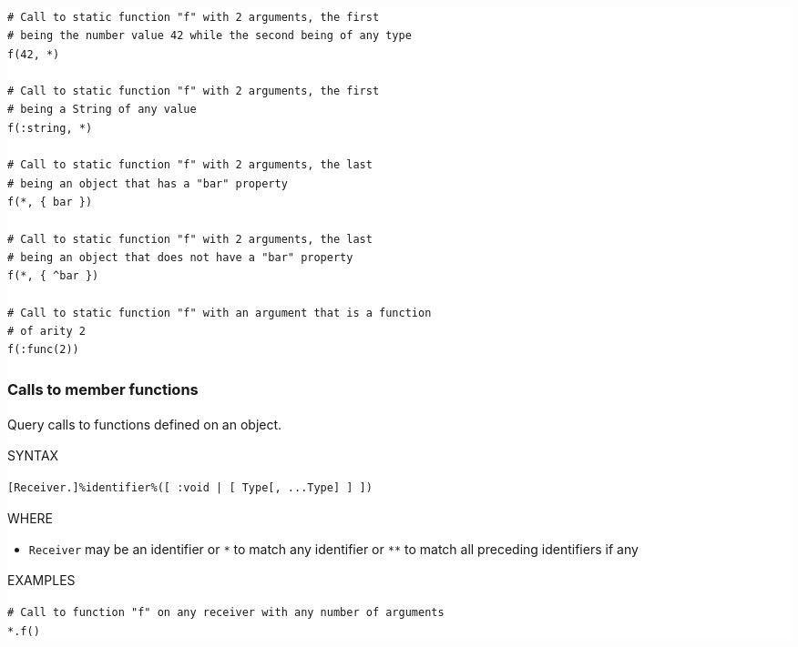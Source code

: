    # Call to static function "f" with 2 arguments, the first
    # being the number value 42 while the second being of any type
    f(42, *)

    # Call to static function "f" with 2 arguments, the first
    # being a String of any value
    f(:string, *)

    # Call to static function "f" with 2 arguments, the last
    # being an object that has a "bar" property
    f(*, { bar })

    # Call to static function "f" with 2 arguments, the last
    # being an object that does not have a "bar" property
    f(*, { ^bar })

    # Call to static function "f" with an argument that is a function 
    # of arity 2
    f(:func(2))

### Calls to member functions

Query calls to functions defined on an object.

SYNTAX

    [Receiver.]%identifier%([ :void | [ Type[, ...Type] ] ])

WHERE

- `Receiver` may be an identifier or `*` to match any identifier or `**`
  to match all preceding identifiers if any

EXAMPLES

    # Call to function "f" on any receiver with any number of arguments
    *.f()
